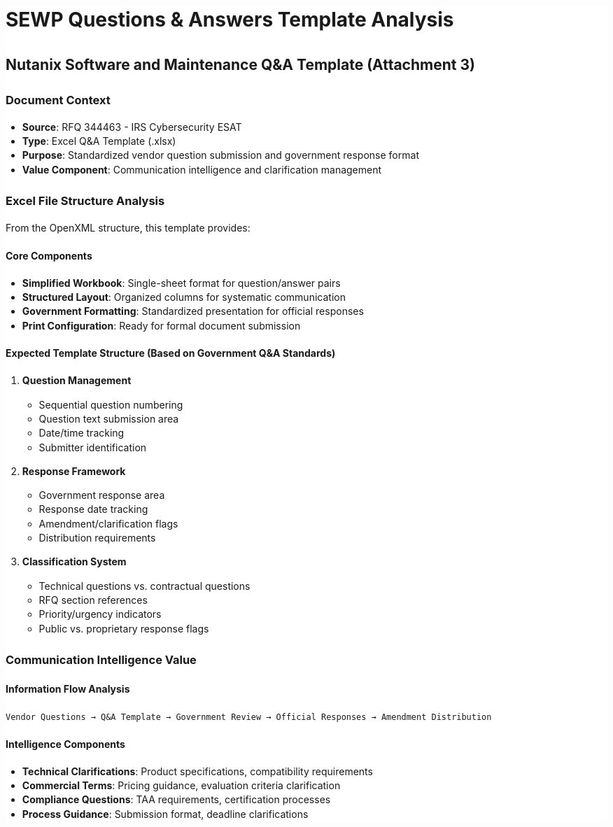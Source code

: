 # SEWP Questions & Answers Template Analysis
## Nutanix Software and Maintenance Q&A Template (Attachment 3)

### Document Context
- **Source**: RFQ 344463 - IRS Cybersecurity ESAT
- **Type**: Excel Q&A Template (.xlsx)
- **Purpose**: Standardized vendor question submission and government response format
- **Value Component**: Communication intelligence and clarification management

### Excel File Structure Analysis

From the OpenXML structure, this template provides:

#### **Core Components**
- **Simplified Workbook**: Single-sheet format for question/answer pairs
- **Structured Layout**: Organized columns for systematic communication
- **Government Formatting**: Standardized presentation for official responses
- **Print Configuration**: Ready for formal document submission

#### **Expected Template Structure** (Based on Government Q&A Standards)
1. **Question Management**
   - Sequential question numbering
   - Question text submission area
   - Date/time tracking
   - Submitter identification

2. **Response Framework**
   - Government response area
   - Response date tracking
   - Amendment/clarification flags
   - Distribution requirements

3. **Classification System**
   - Technical questions vs. contractual questions
   - RFQ section references
   - Priority/urgency indicators
   - Public vs. proprietary response flags

### Communication Intelligence Value

#### **Information Flow Analysis**
```
Vendor Questions → Q&A Template → Government Review → Official Responses → Amendment Distribution
```

#### **Intelligence Components**
- **Technical Clarifications**: Product specifications, compatibility requirements
- **Commercial Terms**: Pricing guidance, evaluation criteria clarification
- **Compliance Questions**: TAA requirements, certification processes
- **Process Guidance**: Submission format, deadline clarifications
